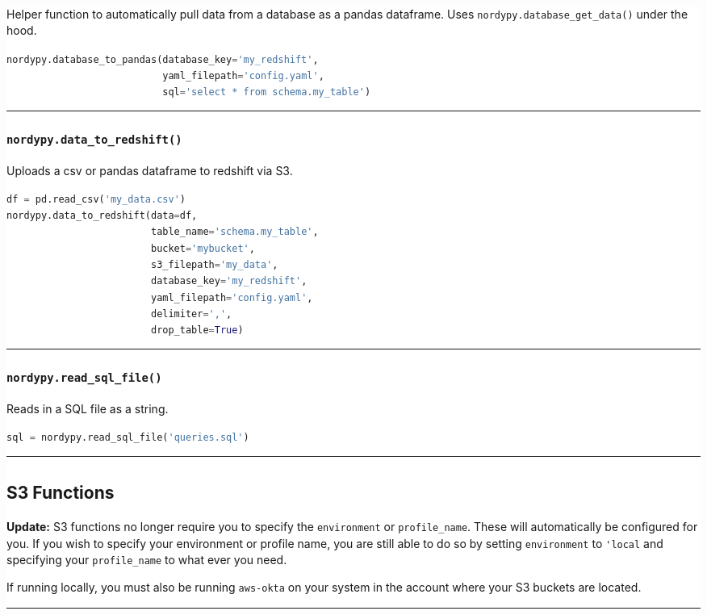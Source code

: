 </a>

Helper function to automatically pull data from a database as a pandas dataframe. 
Uses `nordypy.database_get_data()` under the hood.

```python
nordypy.database_to_pandas(database_key='my_redshift',
                           yaml_filepath='config.yaml',
                           sql='select * from schema.my_table')
```
---

<a name="data-to-redshift">

### `nordypy.data_to_redshift()`

</a>

Uploads a csv or pandas dataframe to redshift via S3.

```python
df = pd.read_csv('my_data.csv')
nordypy.data_to_redshift(data=df,
                         table_name='schema.my_table',
                         bucket='mybucket',
                         s3_filepath='my_data',
                         database_key='my_redshift',
                         yaml_filepath='config.yaml',
                         delimiter=',',
                         drop_table=True)
```

---
<a name="read-sql-file">

### `nordypy.read_sql_file()`

</a>

Reads in a SQL file as a string.
```python
sql = nordypy.read_sql_file('queries.sql')
```

---

## S3 Functions

**Update:** S3 functions no longer require you to specify the `environment` or `profile_name`. These will automatically be configured for you. If you wish to specify your environment or profile name, you are still able to do so by setting `environment` to `'local` and specifying your `profile_name` to what ever you need.

If running locally, you must also be running `aws-okta` on your system in the account where your S3 buckets are located.  

---